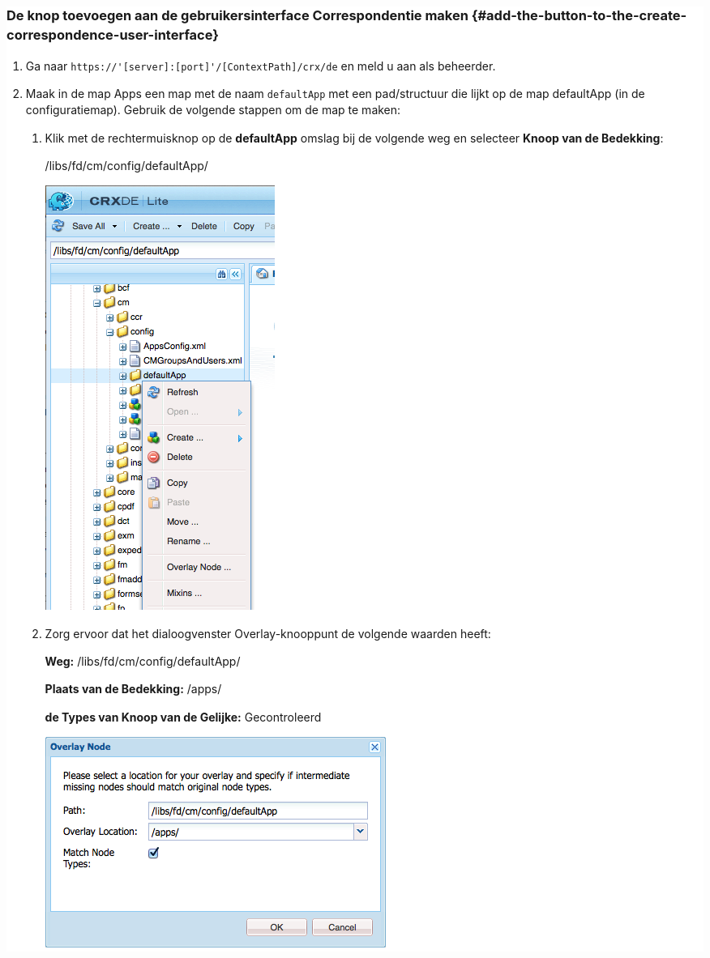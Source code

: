 ### De knop toevoegen aan de gebruikersinterface Correspondentie maken {#add-the-button-to-the-create-correspondence-user-interface}

1. Ga naar `https://'[server]:[port]'/[ContextPath]/crx/de` en meld u aan als beheerder.
1. Maak in de map Apps een map met de naam `defaultApp` met een pad/structuur die lijkt op de map defaultApp (in de configuratiemap). Gebruik de volgende stappen om de map te maken:

   1. Klik met de rechtermuisknop op de **defaultApp** omslag bij de volgende weg en selecteer **Knoop van de Bedekking**:

      /libs/fd/cm/config/defaultApp/

      ![ knoop van de Bedekking ](assets/1_defaultapp.png)

   1. Zorg ervoor dat het dialoogvenster Overlay-knooppunt de volgende waarden heeft:

      **Weg:** /libs/fd/cm/config/defaultApp/

      **Plaats van de Bedekking:** /apps/

      **de Types van Knoop van de Gelijke:** Gecontroleerd

      ![ knoop van de Bedekking ](assets/2_defaultappoverlaynode.png)
